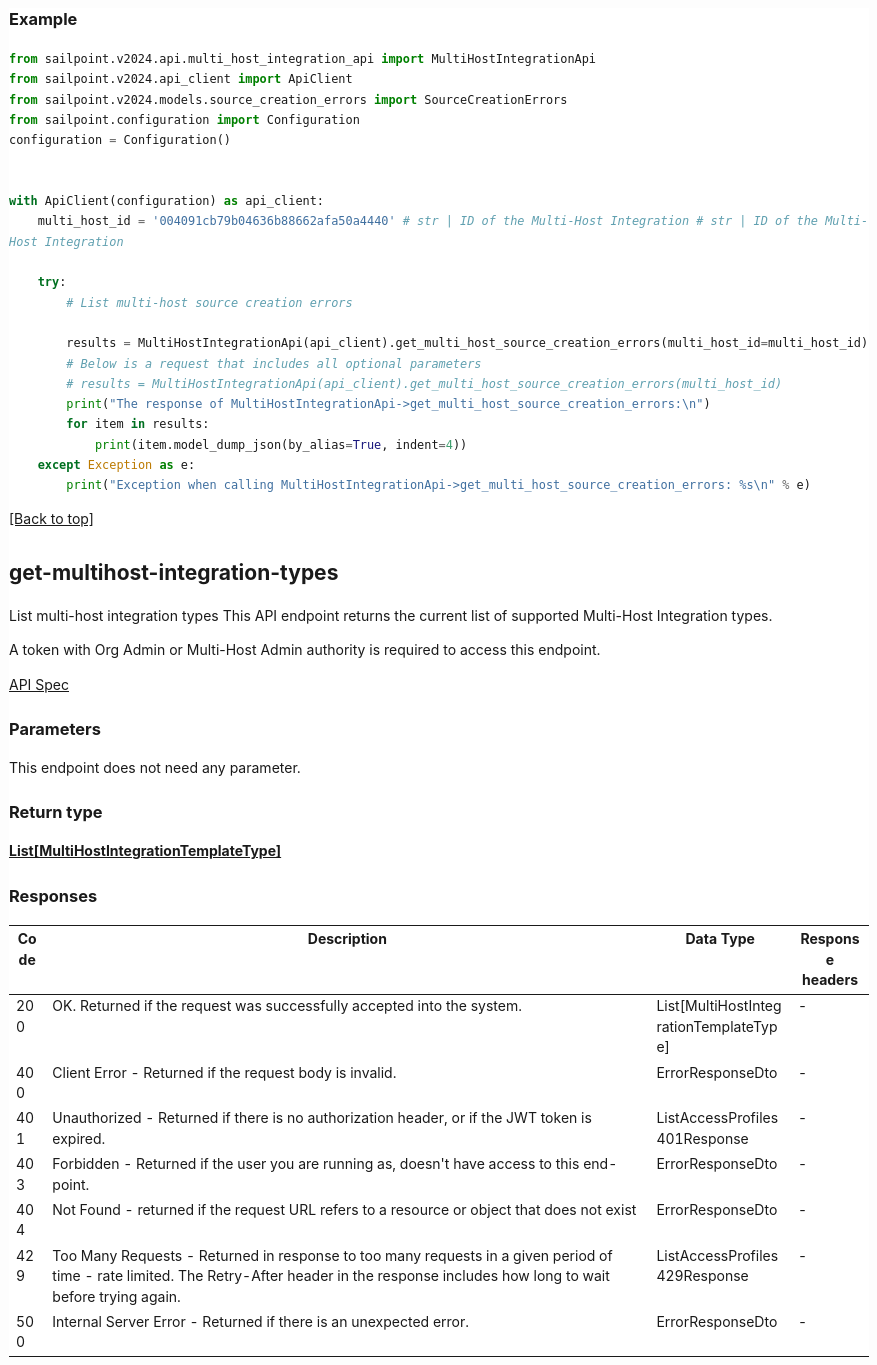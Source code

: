### Example

```python
from sailpoint.v2024.api.multi_host_integration_api import MultiHostIntegrationApi
from sailpoint.v2024.api_client import ApiClient
from sailpoint.v2024.models.source_creation_errors import SourceCreationErrors
from sailpoint.configuration import Configuration
configuration = Configuration()


with ApiClient(configuration) as api_client:
    multi_host_id = '004091cb79b04636b88662afa50a4440' # str | ID of the Multi-Host Integration # str | ID of the Multi-Host Integration

    try:
        # List multi-host source creation errors

        results = MultiHostIntegrationApi(api_client).get_multi_host_source_creation_errors(multi_host_id=multi_host_id)
        # Below is a request that includes all optional parameters
        # results = MultiHostIntegrationApi(api_client).get_multi_host_source_creation_errors(multi_host_id)
        print("The response of MultiHostIntegrationApi->get_multi_host_source_creation_errors:\n")
        for item in results:
            print(item.model_dump_json(by_alias=True, indent=4))
    except Exception as e:
        print("Exception when calling MultiHostIntegrationApi->get_multi_host_source_creation_errors: %s\n" % e)
```

[[Back to top]](#)

## get-multihost-integration-types

List multi-host integration types This API endpoint returns the current list of supported Multi-Host Integration types.

A token with Org Admin or Multi-Host Admin authority is required to access this endpoint.

[API Spec](https://developer.sailpoint.com/docs/api/v2024/get-multihost-integration-types)

### Parameters

This endpoint does not need any parameter.

### Return type

[**List[MultiHostIntegrationTemplateType]**](../models/multi-host-integration-template-type)

### Responses

| Code | Description | Data Type | Response headers |
| --- | --- | --- | --- |
| 200 | OK. Returned if the request was successfully accepted into the system. | List[MultiHostIntegrationTemplateType] | - |
| 400 | Client Error - Returned if the request body is invalid. | ErrorResponseDto | - |
| 401 | Unauthorized - Returned if there is no authorization header, or if the JWT token is expired. | ListAccessProfiles401Response | - |
| 403 | Forbidden - Returned if the user you are running as, doesn&#39;t have access to this end-point. | ErrorResponseDto | - |
| 404 | Not Found - returned if the request URL refers to a resource or object that does not exist | ErrorResponseDto | - |
| 429 | Too Many Requests - Returned in response to too many requests in a given period of time - rate limited. The Retry-After header in the response includes how long to wait before trying again. | ListAccessProfiles429Response | - |
| 500 | Internal Server Error - Returned if there is an unexpected error. | ErrorResponseDto | - |
